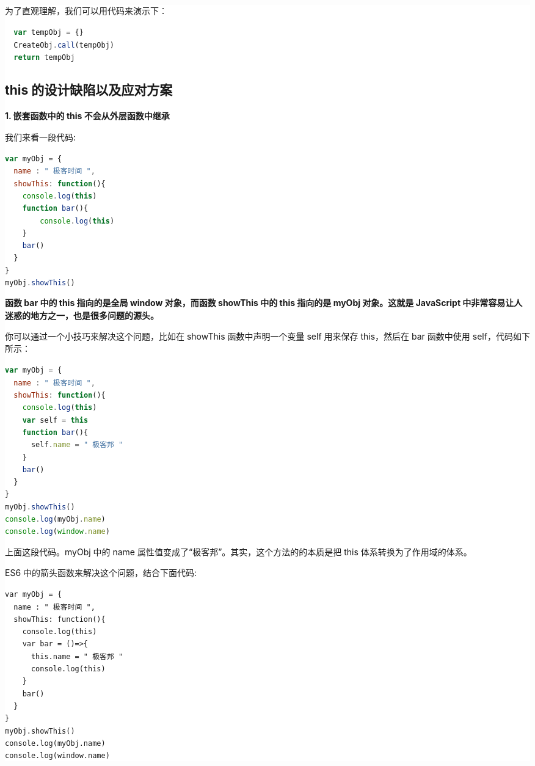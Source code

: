 为了直观理解，我们可以用代码来演示下：

```JavaScript
  var tempObj = {}
  CreateObj.call(tempObj)
  return tempObj
```


## this 的设计缺陷以及应对方案

**1. 嵌套函数中的 this 不会从外层函数中继承**

我们来看一段代码:
```JavaScript
var myObj = {
  name : " 极客时间 ", 
  showThis: function(){
    console.log(this)
    function bar(){
        console.log(this)
    }
    bar()
  }
}
myObj.showThis()
```

**函数 bar 中的 this 指向的是全局 window 对象，而函数 showThis 中的 this 指向的是 myObj 对象。这就是 JavaScript 中非常容易让人迷惑的地方之一，也是很多问题的源头。**

你可以通过一个小技巧来解决这个问题，比如在 showThis 函数中声明一个变量 self 用来保存 this，然后在 bar 函数中使用 self，代码如下所示：
```JavaScript
var myObj = {
  name : " 极客时间 ", 
  showThis: function(){
    console.log(this)
    var self = this
    function bar(){
      self.name = " 极客邦 "
    }
    bar()
  }
}
myObj.showThis()
console.log(myObj.name)
console.log(window.name)
```

上面这段代码。myObj 中的 name 属性值变成了“极客邦”。其实，这个方法的的本质是把 this 体系转换为了作用域的体系。

ES6 中的箭头函数来解决这个问题，结合下面代码:
```
var myObj = {
  name : " 极客时间 ", 
  showThis: function(){
    console.log(this)
    var bar = ()=>{
      this.name = " 极客邦 "
      console.log(this)
    }
    bar()
  }
}
myObj.showThis()
console.log(myObj.name)
console.log(window.name)
```

